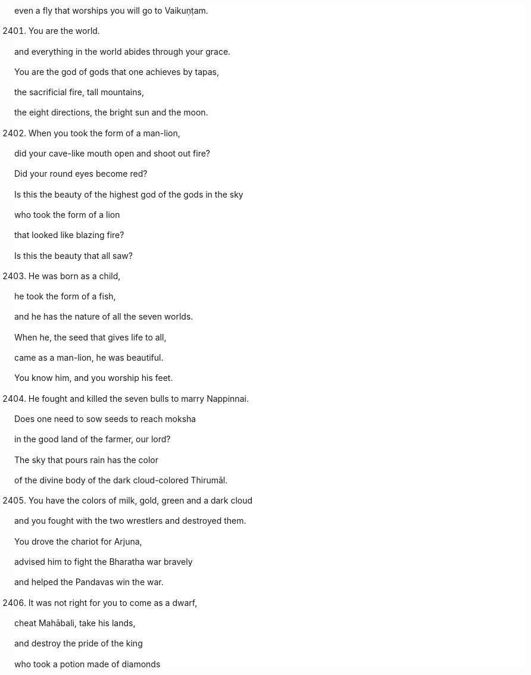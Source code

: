 even a fly that worships you will go to Vaikuṇṭam.  

2401. You are the world.  

and everything in the world abides through your grace.  

You are the god of gods that one achieves by tapas,  

the sacrificial fire, tall mountains,  

the eight directions, the bright sun and the moon.  

2402. When you took the form of a man-lion,  

did your cave-like mouth open and shoot out fire?  

Did your round eyes become red?  

Is this the beauty of the highest god of the gods in the sky  

who took the form of a lion  

that looked like blazing fire?  

Is this the beauty that all saw?  

2403. He was born as a child,  

he took the form of a fish,  

and he has the nature of all the seven worlds.  

When he, the seed that gives life to all,  

came as a man-lion, he was beautiful.  

You know him, and you worship his feet.  

2404. He fought and killed the seven bulls to marry Nappinnai.  

Does one need to sow seeds to reach moksha  

in the good land of the farmer, our lord?  

The sky that pours rain has the color  

of the divine body of the dark cloud-colored Thirumāl.  

2405. You have the colors of milk, gold, green and a dark cloud  

and you fought with the two wrestlers and destroyed them.  

You drove the chariot for Arjuna,  

advised him to fight the Bharatha war bravely  

and helped the Pandavas win the war.  

2406. It was not right for you to come as a dwarf,  

cheat Mahābali, take his lands,  

and destroy the pride of the king  

who took a potion made of diamonds  
